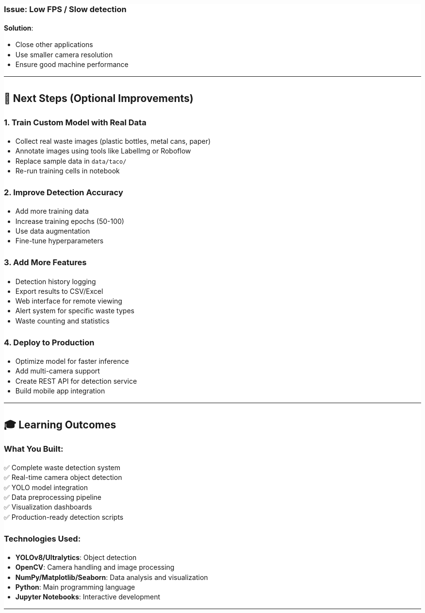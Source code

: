 ### Issue: Low FPS / Slow detection
**Solution**:
- Close other applications
- Use smaller camera resolution
- Ensure good machine performance

---

## 📝 Next Steps (Optional Improvements)

### 1. Train Custom Model with Real Data
- Collect real waste images (plastic bottles, metal cans, paper)
- Annotate images using tools like LabelImg or Roboflow
- Replace sample data in `data/taco/`
- Re-run training cells in notebook

### 2. Improve Detection Accuracy
- Add more training data
- Increase training epochs (50-100)
- Use data augmentation
- Fine-tune hyperparameters

### 3. Add More Features
- Detection history logging
- Export results to CSV/Excel
- Web interface for remote viewing
- Alert system for specific waste types
- Waste counting and statistics

### 4. Deploy to Production
- Optimize model for faster inference
- Add multi-camera support
- Create REST API for detection service
- Build mobile app integration

---

## 🎓 Learning Outcomes

### What You Built:
✅ Complete waste detection system  
✅ Real-time camera object detection  
✅ YOLO model integration  
✅ Data preprocessing pipeline  
✅ Visualization dashboards  
✅ Production-ready detection scripts  

### Technologies Used:
- **YOLOv8/Ultralytics**: Object detection
- **OpenCV**: Camera handling and image processing
- **NumPy/Matplotlib/Seaborn**: Data analysis and visualization
- **Python**: Main programming language
- **Jupyter Notebooks**: Interactive development

---